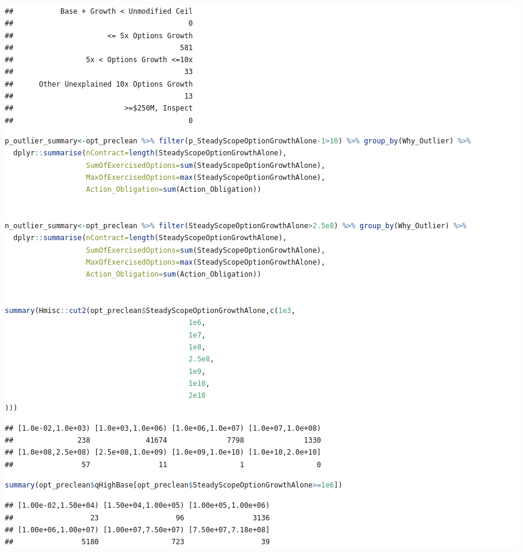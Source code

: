 ```
##           Base + Growth < Unmodified Ceil 
##                                         0 
##                      <= 5x Options Growth 
##                                       581 
##                 5x < Options Growth <=10x 
##                                        33 
##      Other Unexplained 10x Options Growth 
##                                        13 
##                          >=$250M, Inspect 
##                                         0
```

```r
p_outlier_summary<-opt_preclean %>% filter(p_SteadyScopeOptionGrowthAlone-1>10) %>% group_by(Why_Outlier) %>%
  dplyr::summarise(nContract=length(SteadyScopeOptionGrowthAlone),
                   SumOfExercisedOptions=sum(SteadyScopeOptionGrowthAlone),
                   MaxOfExercisedOptions=max(SteadyScopeOptionGrowthAlone),
                   Action_Obligation=sum(Action_Obligation))


n_outlier_summary<-opt_preclean %>% filter(SteadyScopeOptionGrowthAlone>2.5e8) %>% group_by(Why_Outlier) %>%
  dplyr::summarise(nContract=length(SteadyScopeOptionGrowthAlone),
                   SumOfExercisedOptions=sum(SteadyScopeOptionGrowthAlone),
                   MaxOfExercisedOptions=max(SteadyScopeOptionGrowthAlone),
                   Action_Obligation=sum(Action_Obligation))


summary(Hmisc::cut2(opt_preclean$SteadyScopeOptionGrowthAlone,c(1e3,
                                           1e6,
                                           1e7,
                                           1e8,
                                           2.5e8,
                                           1e9,
                                           1e10,
                                           2e10
)))
```

```
## [1.0e-02,1.0e+03) [1.0e+03,1.0e+06) [1.0e+06,1.0e+07) [1.0e+07,1.0e+08) 
##               238             41674              7798              1330 
## [1.0e+08,2.5e+08) [2.5e+08,1.0e+09) [1.0e+09,1.0e+10) [1.0e+10,2.0e+10] 
##                57                11                 1                 0
```

```r
summary(opt_preclean$qHighBase[opt_preclean$SteadyScopeOptionGrowthAlone>=1e6])
```

```
## [1.00e-02,1.50e+04) [1.50e+04,1.00e+05) [1.00e+05,1.00e+06) 
##                  23                  96                3136 
## [1.00e+06,1.00e+07) [1.00e+07,7.50e+07) [7.50e+07,7.18e+08] 
##                5180                 723                  39
```
